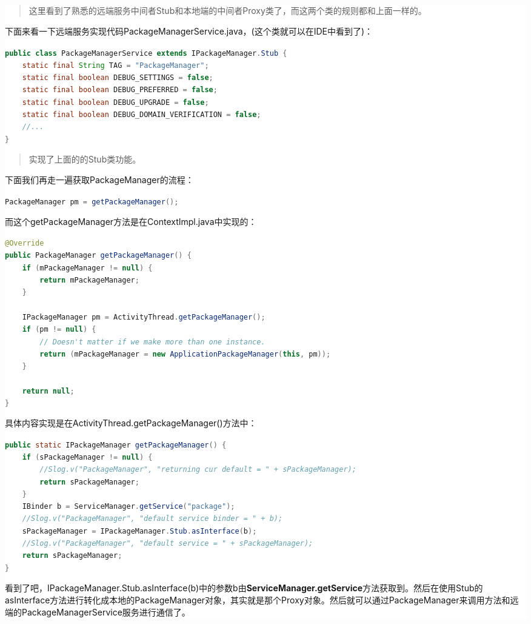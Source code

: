 > 这里看到了熟悉的远端服务中间者Stub和本地端的中间者Proxy类了，而这两个类的规则都和上面一样的。

下面来看一下远端服务实现代码PackageManagerService.java，(这个类就可以在IDE中看到了)：
~~~ Java
public class PackageManagerService extends IPackageManager.Stub {
    static final String TAG = "PackageManager";
    static final boolean DEBUG_SETTINGS = false;
    static final boolean DEBUG_PREFERRED = false;
    static final boolean DEBUG_UPGRADE = false;
    static final boolean DEBUG_DOMAIN_VERIFICATION = false;
    //...
}
~~~
> 实现了上面的的Stub类功能。

下面我们再走一遍获取PackageManager的流程：
~~~ Java
PackageManager pm = getPackageManager();
~~~
而这个getPackageManager方法是在ContextImpl.java中实现的：

~~~ Java
@Override
public PackageManager getPackageManager() {
    if (mPackageManager != null) {
        return mPackageManager;
    }

    IPackageManager pm = ActivityThread.getPackageManager();
    if (pm != null) {
        // Doesn't matter if we make more than one instance.
        return (mPackageManager = new ApplicationPackageManager(this, pm));
    }

    return null;
}
~~~
具体内容实现是在ActivityThread.getPackageManager()方法中：
~~~ Java
public static IPackageManager getPackageManager() {
    if (sPackageManager != null) {
        //Slog.v("PackageManager", "returning cur default = " + sPackageManager);
        return sPackageManager;
    }
    IBinder b = ServiceManager.getService("package");
    //Slog.v("PackageManager", "default service binder = " + b);
    sPackageManager = IPackageManager.Stub.asInterface(b);
    //Slog.v("PackageManager", "default service = " + sPackageManager);
    return sPackageManager;
}
~~~

看到了吧，IPackageManager.Stub.asInterface(b)中的参数b由**ServiceManager.getService**方法获取到。然后在使用Stub的asInterface方法进行转化成本地的PackageManager对象，其实就是那个Proxy对象。然后就可以通过PackageManager来调用方法和远端的PackageManagerService服务进行通信了。

